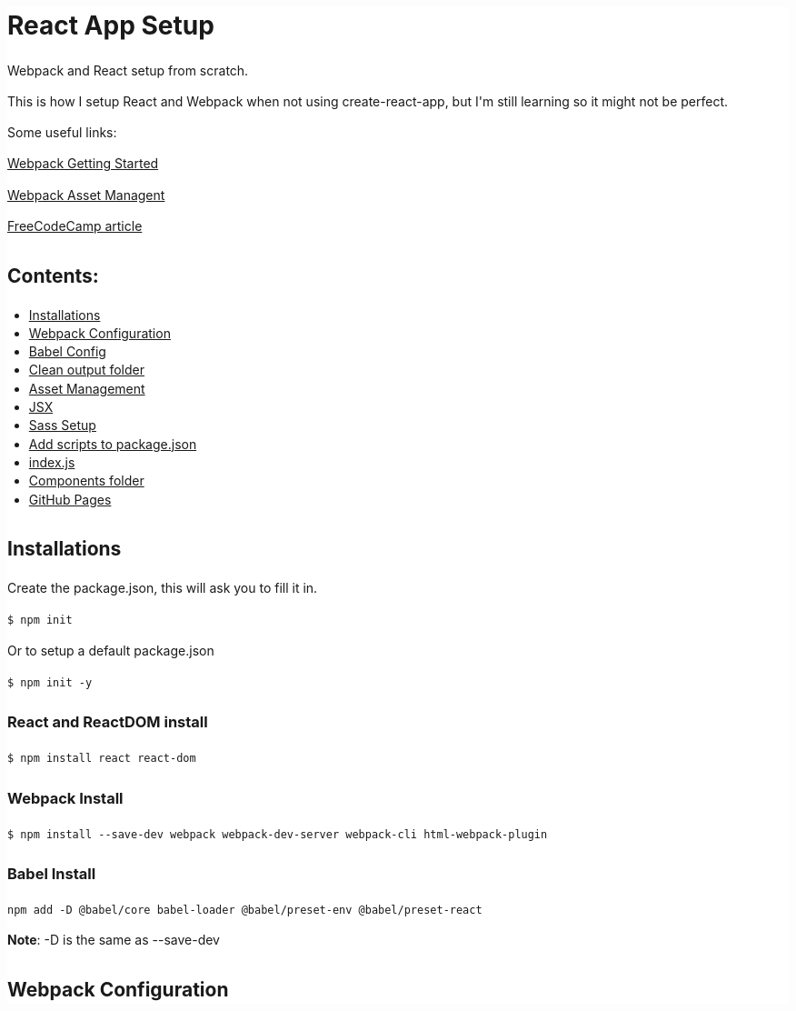 # React App Setup

Webpack and React setup from scratch.

This is how I setup React and Webpack when not using create-react-app, but I'm still learning so it might not be perfect.

Some useful links:

[Webpack Getting Started](https://webpack.js.org/guides/getting-started/)

[Webpack Asset Managent](https://webpack.js.org/guides/asset-management/)

[FreeCodeCamp article](https://www.freecodecamp.org/news/how-to-set-up-deploy-your-react-app-from-scratch-using-webpack-and-babel-a669891033d4/)

## Contents:

- [Installations](#installations)
- [Webpack Configuration](#webpack-configuration)
- [Babel Config](#babel-config)
- [Clean output folder](#clean-output-folder)
- [Asset Management](#asset-management)
- [JSX](#jsx)
- [Sass Setup](#sass-setup)
- [Add scripts to package.json](#add-scripts)
- [index.js](#index-js)
- [Components folder](#components-folder)
- [GitHub Pages](#github-pages)

## Installations

Create the package.json, this will ask you to fill it in.

    $ npm init

Or to setup a default package.json

    $ npm init -y

### React and ReactDOM install

    $ npm install react react-dom

### Webpack Install

    $ npm install --save-dev webpack webpack-dev-server webpack-cli html-webpack-plugin

### Babel Install

    npm add -D @babel/core babel-loader @babel/preset-env @babel/preset-react

**Note**: -D is the same as --save-dev

## Webpack Configuration
